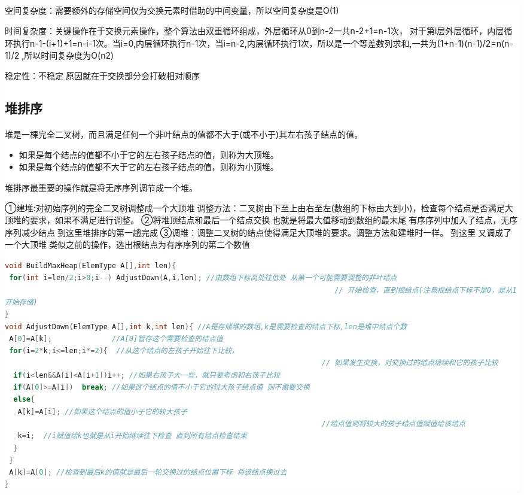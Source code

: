 ```c

```

空间复杂度：需要额外的存储空间仅为交换元素时借助的中间变量，所以空间复杂度是O(1)

时间复杂度：关键操作在于交换元素操作，整个算法由双重循环组成，外层循环从0到n-2一共n-2+1=n-1次，
对于第i层外层循环，内层循环执行n-1-(i+1)+1=n-i-1次。当i=0,内层循环执行n-1次，当i=n-2,内层循环执行1次，所以是一个等差数列求和,一共为(1+n-1)(n-1)/2=n(n-1)/2 ,所以时间复杂度为O(n2)

稳定性：不稳定   原因就在于交换部分会打破相对顺序

## 堆排序

堆是一棵完全二叉树，而且满足任何一个非叶结点的值都不大于(或不小于)其左右孩子结点的值。

- 如果是每个结点的值都不小于它的左右孩子结点的值，则称为大顶堆。
- 如果是每个结点的值都不大于它的左右孩子结点的值，则称为小顶堆。

堆排序最重要的操作就是将无序序列调节成一个堆。

①建堆:对初始序列的完全二叉树调整成一个大顶堆
调整方法：二叉树由下至上由右至左(数组的下标由大到小)，检查每个结点是否满足大顶堆的要求，如果不满足进行调整。
②将堆顶结点和最后一个结点交换
    也就是将最大值移动到数组的最末尾
    有序序列中加入了结点，无序序列减少结点
    到这里堆排序的第一趟完成
③调堆：调整二叉树的结点使得满足大顶堆的要求。调整方法和建堆时一样。
到这里 又调成了一个大顶堆
类似之前的操作，选出根结点为有序序列的第二个数值

```c
void BuildMaxHeap(ElemType A[],int len){
 for(int i=len/2;i>0;i--) AdjustDown(A,i,len); //由数组下标高处往低处 从第一个可能需要调整的非叶结点
                                                                             // 开始检查，直到根结点(注意根结点下标不是0，是从1开始存储)
}
void AdjustDown(ElemType A[],int k,int len){ //A是存储堆的数组,k是需要检查的结点下标,len是堆中结点个数
 A[0]=A[k];              //A[0]暂存这个需要检查的结点值
 for(i=2*k;i<=len;i*=2){  //从这个结点的左孩子开始往下比较，
                                                                          // 如果发生交换，对交换过的结点继续和它的孩子比较
  if(i<len&&A[i]<A[i+1])i++; //如果右孩子大一些，就只要考虑和右孩子比较
  if(A[0]>=A[i])  break; //如果这个结点的值不小于它的较大孩子结点值 则不需要交换
  else{ 
   A[k]=A[i]; //如果这个结点的值小于它的较大孩子
                                                                          //结点值则将较大的孩子结点值赋值给该结点 
   k=i;  //i赋值给k也就是从i开始继续往下检查 直到所有结点检查结束 
  }
 }
 A[k]=A[0]; //检查到最后k的值就是最后一轮交换过的结点位置下标 将该结点换过去  
}

```
